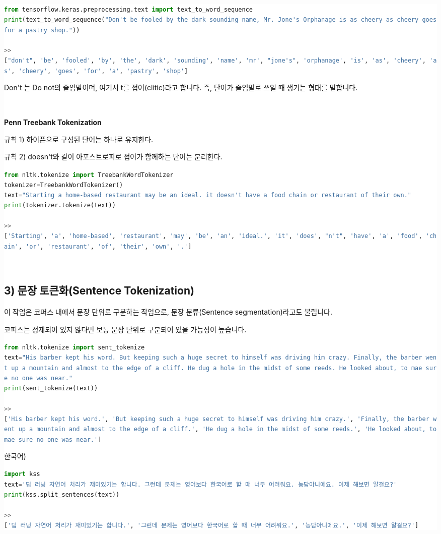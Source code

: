 ```python
from tensorflow.keras.preprocessing.text import text_to_word_sequence
print(text_to_word_sequence("Don't be fooled by the dark sounding name, Mr. Jone's Orphanage is as cheery as cheery goes for a pastry shop."))

>>
["don't", 'be', 'fooled', 'by', 'the', 'dark', 'sounding', 'name', 'mr', "jone's", 'orphanage', 'is', 'as', 'cheery', 'as', 'cheery', 'goes', 'for', 'a', 'pastry', 'shop']
```



Don't 는 Do not의 줄임말이며, 여기서 t를 접어(clitic)라고 합니다. 즉, 단어가 줄임말로 쓰일 때 생기는 형태를 말합니다.

<br>

**Penn Treebank Tokenization**

규칙 1) 하이픈으로 구성된 단어는 하나로 유지한다.

규칙 2) doesn't와 같이 아포스트로피로 접어가 함께하는 단어는 분리한다.

```python
from nltk.tokenize import TreebankWordTokenizer
tokenizer=TreebankWordTokenizer()
text="Starting a home-based restaurant may be an ideal. it doesn't have a food chain or restaurant of their own."
print(tokenizer.tokenize(text))

>>
['Starting', 'a', 'home-based', 'restaurant', 'may', 'be', 'an', 'ideal.', 'it', 'does', "n't", 'have', 'a', 'food', 'chain', 'or', 'restaurant', 'of', 'their', 'own', '.'] 
```

<br>

## 3) 문장 토큰화(Sentence Tokenization)

이 작업은 코퍼스 내에서 문장 단위로 구분하는 작업으로, 문장 분류(Sentence segmentation)라고도 불립니다.

코퍼스는 정제되어 있지 않다면 보통 문장 단위로 구분되어 있을 가능성이 높습니다.

```python
from nltk.tokenize import sent_tokenize
text="His barber kept his word. But keeping such a huge secret to himself was driving him crazy. Finally, the barber went up a mountain and almost to the edge of a cliff. He dug a hole in the midst of some reeds. He looked about, to mae sure no one was near."
print(sent_tokenize(text))

>>
['His barber kept his word.', 'But keeping such a huge secret to himself was driving him crazy.', 'Finally, the barber went up a mountain and almost to the edge of a cliff.', 'He dug a hole in the midst of some reeds.', 'He looked about, to mae sure no one was near.']
```

한국어)

```python
import kss
text='딥 러닝 자연어 처리가 재미있기는 합니다. 그런데 문제는 영어보다 한국어로 할 때 너무 어려워요. 농담아니에요. 이제 해보면 알걸요?'
print(kss.split_sentences(text))

>>
['딥 러닝 자연어 처리가 재미있기는 합니다.', '그런데 문제는 영어보다 한국어로 할 때 너무 어려워요.', '농담아니에요.', '이제 해보면 알걸요?']
```
